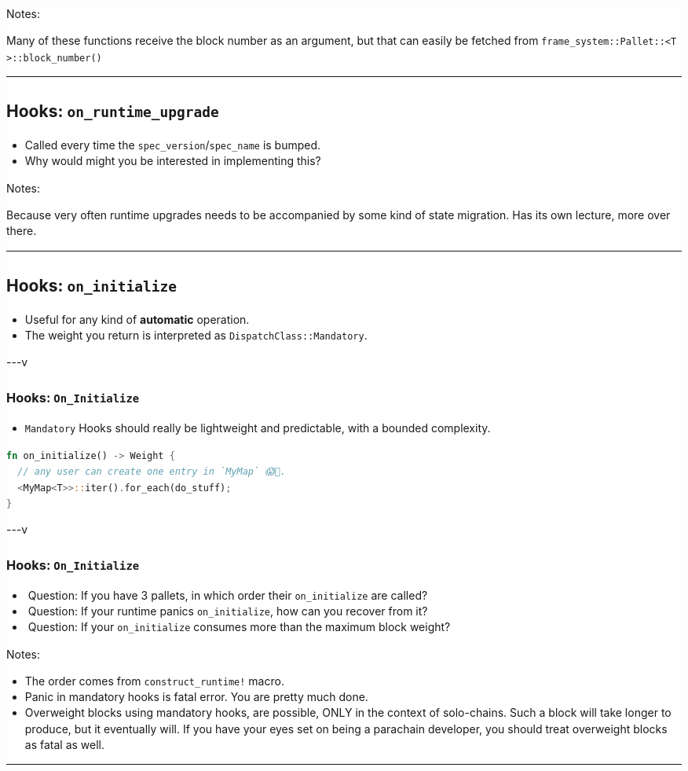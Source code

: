 Notes:

Many of these functions receive the block number as an argument, but that can easily be fetched from
`frame_system::Pallet::<T>::block_number()`

---

## Hooks: `on_runtime_upgrade`

- Called every time the `spec_version`/`spec_name` is bumped.
- Why would might you be interested in implementing this?

Notes:

Because very often runtime upgrades needs to be accompanied by some kind of state migration.
Has its own lecture, more over there.

---

## Hooks: `on_initialize`

- Useful for any kind of **automatic** operation.
- The weight you return is interpreted as `DispatchClass::Mandatory`.

---v

### Hooks: `On_Initialize`

- `Mandatory` Hooks should really be lightweight and predictable, with a bounded complexity.

```rust
fn on_initialize() -> Weight {
  // any user can create one entry in `MyMap` 😱🔫.
  <MyMap<T>>::iter().for_each(do_stuff);
}
```



---v

### Hooks: `On_Initialize`

- &shy; Question: If you have 3 pallets, in which order their `on_initialize` are called?
- &shy; Question: If your runtime panics `on_initialize`, how can you recover from it?
- &shy; Question: If your `on_initialize` consumes more than the maximum block weight?

Notes:

- The order comes from `construct_runtime!` macro.
- Panic in mandatory hooks is fatal error. You are pretty much done.
- Overweight blocks using mandatory hooks, are possible, ONLY in the context of solo-chains. Such a
  block will take longer to produce, but it eventually will. If you have your eyes set on being a
  parachain developer, you should treat overweight blocks as fatal as well.

---
